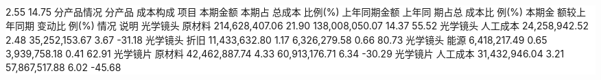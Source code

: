 2.55
14.75
分产品情况
分产品
成本构成
项目
本期金额
本期占
总成本
比例(%)
上年同期金额
上年同
期占总
成本比
例(%)
本期金
额较上
年同期
变动比
例(%)
情况
说明
光学镜头
原材料
214,628,407.06
21.90
138,008,050.07
14.37
55.52
光学镜头
人工成本
24,258,942.52
2.48
35,252,153.67
3.67
-31.18
光学镜头
折旧
11,433,632.80
1.17
6,326,279.58
0.66
80.73
光学镜头
能源
6,418,217.49
0.65
3,939,758.18
0.41
62.91
光学镜片
原材料
42,462,887.74
4.33
60,913,176.71
6.34
-30.29
光学镜片
人工成本
31,432,946.04
3.21
57,867,517.88
6.02
-45.68